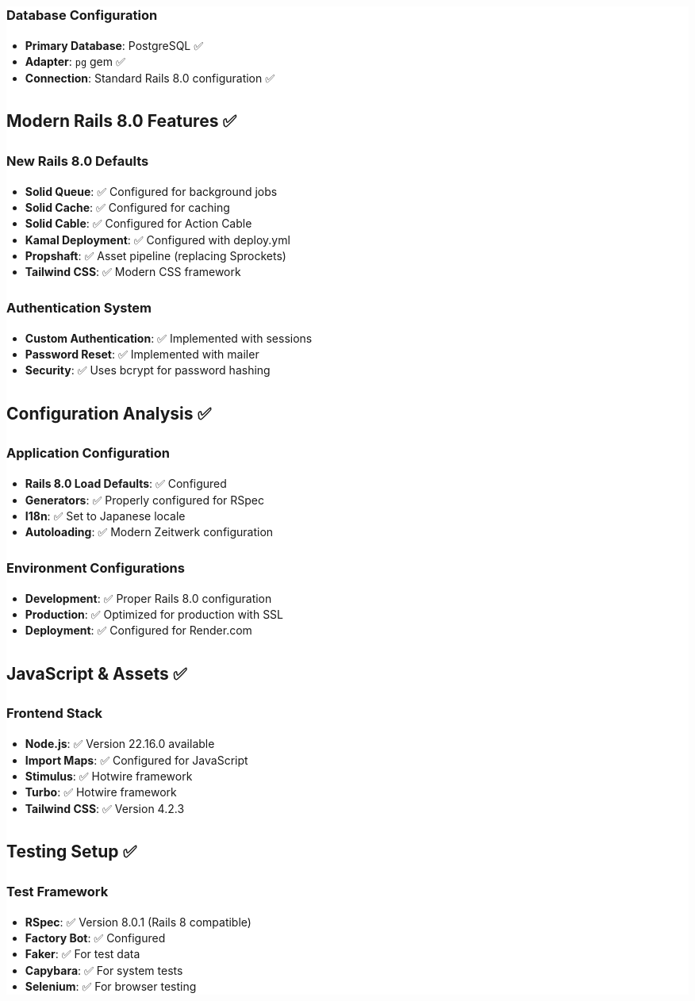 ### Database Configuration
- **Primary Database**: PostgreSQL ✅
- **Adapter**: `pg` gem ✅
- **Connection**: Standard Rails 8.0 configuration ✅

## Modern Rails 8.0 Features ✅

### New Rails 8.0 Defaults
- **Solid Queue**: ✅ Configured for background jobs
- **Solid Cache**: ✅ Configured for caching
- **Solid Cable**: ✅ Configured for Action Cable
- **Kamal Deployment**: ✅ Configured with deploy.yml
- **Propshaft**: ✅ Asset pipeline (replacing Sprockets)
- **Tailwind CSS**: ✅ Modern CSS framework

### Authentication System
- **Custom Authentication**: ✅ Implemented with sessions
- **Password Reset**: ✅ Implemented with mailer
- **Security**: ✅ Uses bcrypt for password hashing

## Configuration Analysis ✅

### Application Configuration
- **Rails 8.0 Load Defaults**: ✅ Configured
- **Generators**: ✅ Properly configured for RSpec
- **I18n**: ✅ Set to Japanese locale
- **Autoloading**: ✅ Modern Zeitwerk configuration

### Environment Configurations
- **Development**: ✅ Proper Rails 8.0 configuration
- **Production**: ✅ Optimized for production with SSL
- **Deployment**: ✅ Configured for Render.com

## JavaScript & Assets ✅

### Frontend Stack
- **Node.js**: ✅ Version 22.16.0 available
- **Import Maps**: ✅ Configured for JavaScript
- **Stimulus**: ✅ Hotwire framework
- **Turbo**: ✅ Hotwire framework
- **Tailwind CSS**: ✅ Version 4.2.3

## Testing Setup ✅

### Test Framework
- **RSpec**: ✅ Version 8.0.1 (Rails 8 compatible)
- **Factory Bot**: ✅ Configured
- **Faker**: ✅ For test data
- **Capybara**: ✅ For system tests
- **Selenium**: ✅ For browser testing
